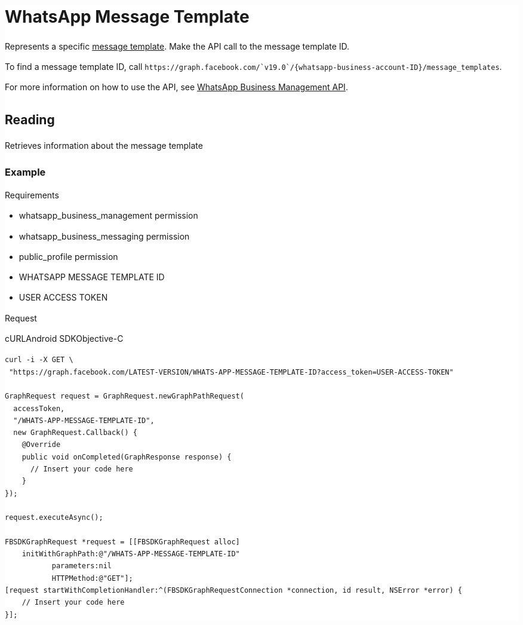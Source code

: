 WhatsApp Message Template
=========================

Represents a specific [message template](https://developers.facebook.com/docs/whatsapp/overview/messages#message-templates). Make the API call to the message template ID.

  

To find a message template ID, call ``https://graph.facebook.com/`v19.0`/{whatsapp-business-account-ID}/message_templates``.

  

For more information on how to use the API, see [WhatsApp Business Management API](https://developers.facebook.com/docs/whatsapp/business-account-management-api).

Reading
-------

Retrieves information about the message template

### Example

Requirements

* whatsapp\_business\_management permission
    
* whatsapp\_business\_messaging permission
    
* public\_profile permission
    
* WHATSAPP MESSAGE TEMPLATE ID
    
* USER ACCESS TOKEN
    

Request

cURLAndroid SDKObjective-C

    curl -i -X GET \
     "https://graph.facebook.com/LATEST-VERSION/WHATS-APP-MESSAGE-TEMPLATE-ID?access_token=USER-ACCESS-TOKEN"

    GraphRequest request = GraphRequest.newGraphPathRequest(
      accessToken,
      "/WHATS-APP-MESSAGE-TEMPLATE-ID",
      new GraphRequest.Callback() {
        @Override
        public void onCompleted(GraphResponse response) {
          // Insert your code here
        }
    });
    
    request.executeAsync();

    FBSDKGraphRequest *request = [[FBSDKGraphRequest alloc]
        initWithGraphPath:@"/WHATS-APP-MESSAGE-TEMPLATE-ID"
               parameters:nil
               HTTPMethod:@"GET"];
    [request startWithCompletionHandler:^(FBSDKGraphRequestConnection *connection, id result, NSError *error) {
        // Insert your code here
    }];

